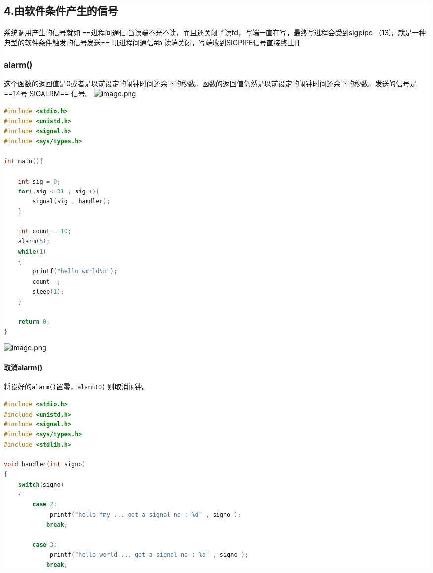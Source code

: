 


## 4.由软件条件产生的信号
系统调用产生的信号就如 ==进程间通信:当读端不光不读，而且还关闭了读fd，写端一直在写，最终写进程会受到sigpipe （13)，就是一种典型的软件条件触发的信号发送==
![[进程间通信#b 读端关闭，写端收到SIGPIPE信号直接终止]]





### alarm()
这个函数的返回值是0或者是以前设定的闹钟时间还余下的秒数。函数的返回值仍然是以前设定的闹钟时间还余下的秒数。发送的信号是 ==14号 SIGALRM== 信号。
![image.png](https://image-1311137268.cos.ap-chengdu.myqcloud.com/SiYuan/20230317205557.png)


```c
#include <stdio.h>
#include <unistd.h>
#include <signal.h>
#include <sys/types.h>

int main(){

    int sig = 0;
    for(;sig <=31 ; sig++){
        signal(sig , handler);
    }

    int count = 10;
    alarm(5);
    while(1)
    {
        printf("hello world\n");
        count--;
        sleep(1);
    }

    return 0;
}

```
![image.png](https://image-1311137268.cos.ap-chengdu.myqcloud.com/SiYuan/20230317205643.png)



#### 取消alarm()
将设好的`alarm()`置零，`alarm(0)` 则取消闹钟。
```c
#include <stdio.h>
#include <unistd.h>
#include <signal.h>
#include <sys/types.h>
#include <stdlib.h>

void handler(int signo)
{
    switch(signo)
    {
        case 2:
             printf("hello fmy ... get a signal no : %d" , signo );
            break;

        case 3:
             printf("hello world ... get a signal no : %d" , signo );
            break;
```